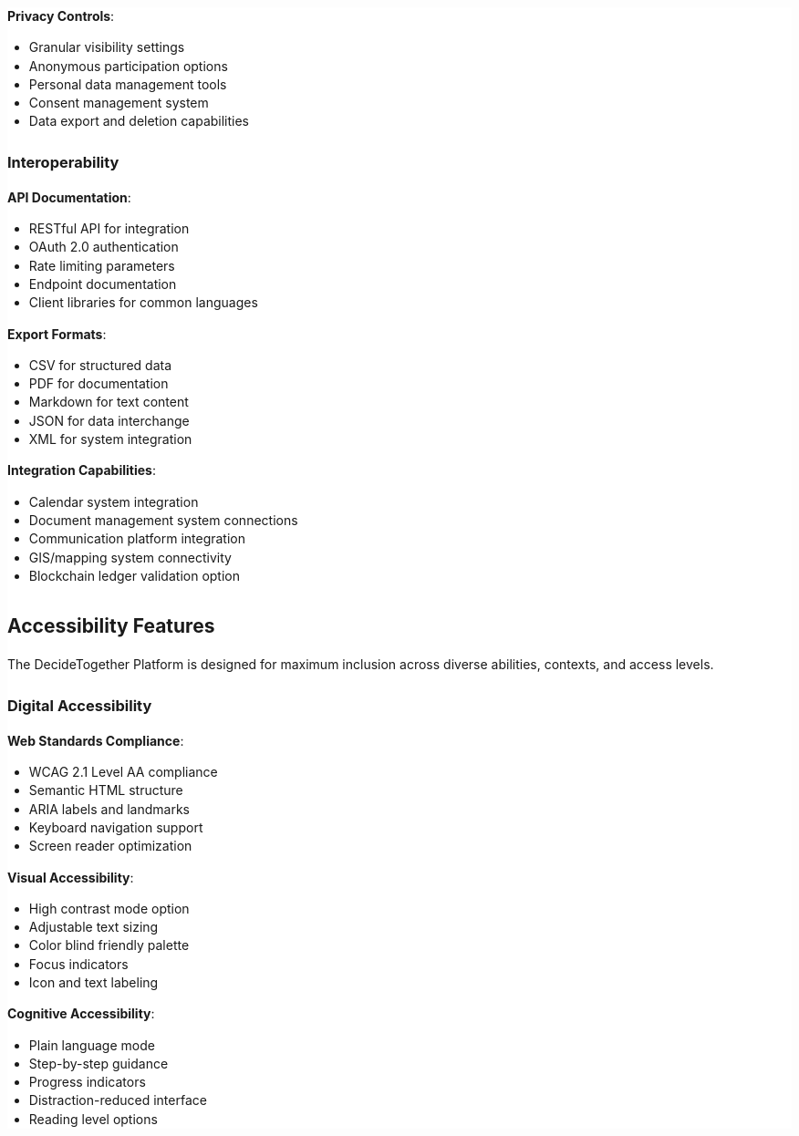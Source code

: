 **Privacy Controls**:
- Granular visibility settings
- Anonymous participation options
- Personal data management tools
- Consent management system
- Data export and deletion capabilities

### Interoperability

**API Documentation**:
- RESTful API for integration
- OAuth 2.0 authentication
- Rate limiting parameters
- Endpoint documentation
- Client libraries for common languages

**Export Formats**:
- CSV for structured data
- PDF for documentation
- Markdown for text content
- JSON for data interchange
- XML for system integration

**Integration Capabilities**:
- Calendar system integration
- Document management system connections
- Communication platform integration
- GIS/mapping system connectivity
- Blockchain ledger validation option

## Accessibility Features

The DecideTogether Platform is designed for maximum inclusion across diverse abilities, contexts, and access levels.

### Digital Accessibility

**Web Standards Compliance**:
- WCAG 2.1 Level AA compliance
- Semantic HTML structure
- ARIA labels and landmarks
- Keyboard navigation support
- Screen reader optimization

**Visual Accessibility**:
- High contrast mode option
- Adjustable text sizing
- Color blind friendly palette
- Focus indicators
- Icon and text labeling

**Cognitive Accessibility**:
- Plain language mode
- Step-by-step guidance
- Progress indicators
- Distraction-reduced interface
- Reading level options
